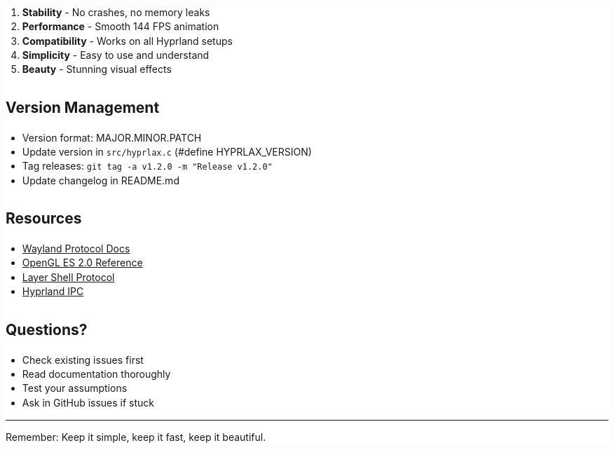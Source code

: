 1. **Stability** - No crashes, no memory leaks
2. **Performance** - Smooth 144 FPS animation
3. **Compatibility** - Works on all Hyprland setups
4. **Simplicity** - Easy to use and understand
5. **Beauty** - Stunning visual effects

## Version Management

- Version format: MAJOR.MINOR.PATCH
- Update version in `src/hyprlax.c` (#define HYPRLAX_VERSION)
- Tag releases: `git tag -a v1.2.0 -m "Release v1.2.0"`
- Update changelog in README.md

## Resources

- [Wayland Protocol Docs](https://wayland.freedesktop.org/docs/html/)
- [OpenGL ES 2.0 Reference](https://www.khronos.org/opengles/sdk/docs/man/)
- [Layer Shell Protocol](https://github.com/swaywm/wlr-protocols)
- [Hyprland IPC](https://wiki.hyprland.org/IPC/)

## Questions?

- Check existing issues first
- Read documentation thoroughly
- Test your assumptions
- Ask in GitHub issues if stuck

---

Remember: Keep it simple, keep it fast, keep it beautiful.
